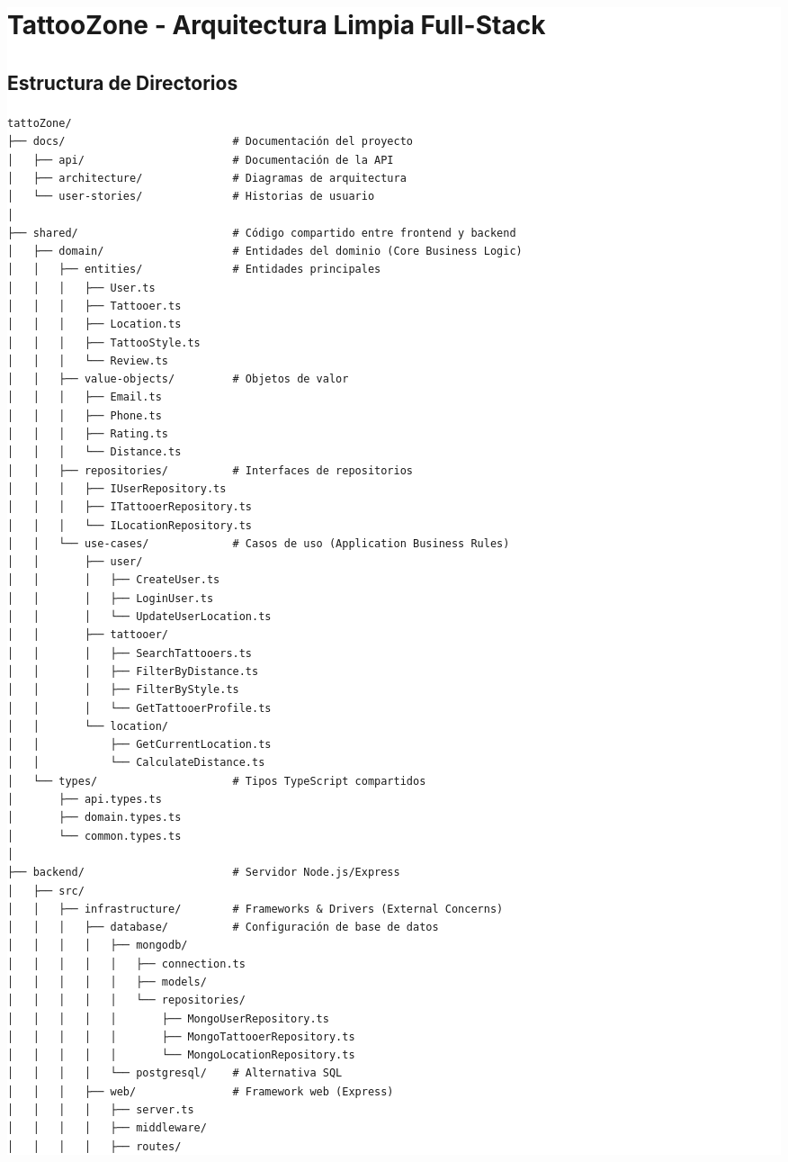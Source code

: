# TattooZone - Arquitectura Limpia Full-Stack

## Estructura de Directorios

```
tattoZone/
├── docs/                          # Documentación del proyecto
│   ├── api/                       # Documentación de la API
│   ├── architecture/              # Diagramas de arquitectura
│   └── user-stories/              # Historias de usuario
│
├── shared/                        # Código compartido entre frontend y backend
│   ├── domain/                    # Entidades del dominio (Core Business Logic)
│   │   ├── entities/              # Entidades principales
│   │   │   ├── User.ts
│   │   │   ├── Tattooer.ts
│   │   │   ├── Location.ts
│   │   │   ├── TattooStyle.ts
│   │   │   └── Review.ts
│   │   ├── value-objects/         # Objetos de valor
│   │   │   ├── Email.ts
│   │   │   ├── Phone.ts
│   │   │   ├── Rating.ts
│   │   │   └── Distance.ts
│   │   ├── repositories/          # Interfaces de repositorios
│   │   │   ├── IUserRepository.ts
│   │   │   ├── ITattooerRepository.ts
│   │   │   └── ILocationRepository.ts
│   │   └── use-cases/             # Casos de uso (Application Business Rules)
│   │       ├── user/
│   │       │   ├── CreateUser.ts
│   │       │   ├── LoginUser.ts
│   │       │   └── UpdateUserLocation.ts
│   │       ├── tattooer/
│   │       │   ├── SearchTattooers.ts
│   │       │   ├── FilterByDistance.ts
│   │       │   ├── FilterByStyle.ts
│   │       │   └── GetTattooerProfile.ts
│   │       └── location/
│   │           ├── GetCurrentLocation.ts
│   │           └── CalculateDistance.ts
│   └── types/                     # Tipos TypeScript compartidos
│       ├── api.types.ts
│       ├── domain.types.ts
│       └── common.types.ts
│
├── backend/                       # Servidor Node.js/Express
│   ├── src/
│   │   ├── infrastructure/        # Frameworks & Drivers (External Concerns)
│   │   │   ├── database/          # Configuración de base de datos
│   │   │   │   ├── mongodb/
│   │   │   │   │   ├── connection.ts
│   │   │   │   │   ├── models/
│   │   │   │   │   └── repositories/
│   │   │   │   │       ├── MongoUserRepository.ts
│   │   │   │   │       ├── MongoTattooerRepository.ts
│   │   │   │   │       └── MongoLocationRepository.ts
│   │   │   │   └── postgresql/    # Alternativa SQL
│   │   │   ├── web/               # Framework web (Express)
│   │   │   │   ├── server.ts
│   │   │   │   ├── middleware/
│   │   │   │   ├── routes/
```